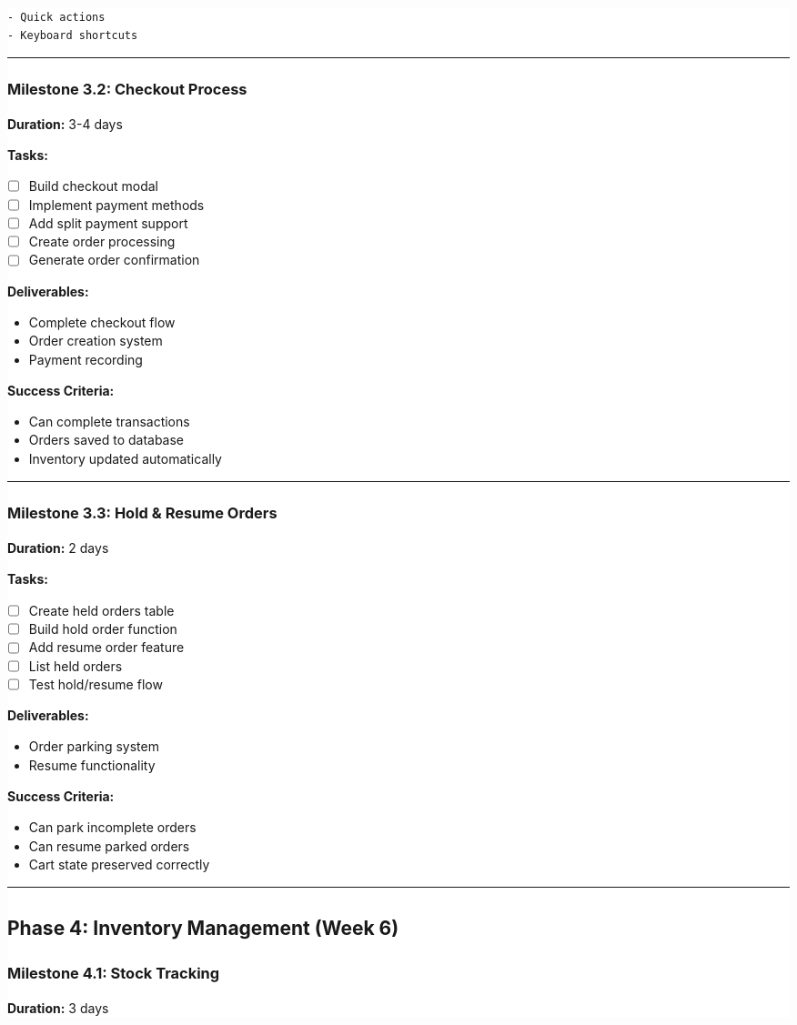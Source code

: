 ```
- Quick actions
- Keyboard shortcuts
```

---

### Milestone 3.2: Checkout Process
**Duration:** 3-4 days

**Tasks:**
- [ ] Build checkout modal
- [ ] Implement payment methods
- [ ] Add split payment support
- [ ] Create order processing
- [ ] Generate order confirmation

**Deliverables:**
- Complete checkout flow
- Order creation system
- Payment recording

**Success Criteria:**
- Can complete transactions
- Orders saved to database
- Inventory updated automatically

---

### Milestone 3.3: Hold & Resume Orders
**Duration:** 2 days

**Tasks:**
- [ ] Create held orders table
- [ ] Build hold order function
- [ ] Add resume order feature
- [ ] List held orders
- [ ] Test hold/resume flow

**Deliverables:**
- Order parking system
- Resume functionality

**Success Criteria:**
- Can park incomplete orders
- Can resume parked orders
- Cart state preserved correctly

---

## Phase 4: Inventory Management (Week 6)

### Milestone 4.1: Stock Tracking
**Duration:** 3 days

